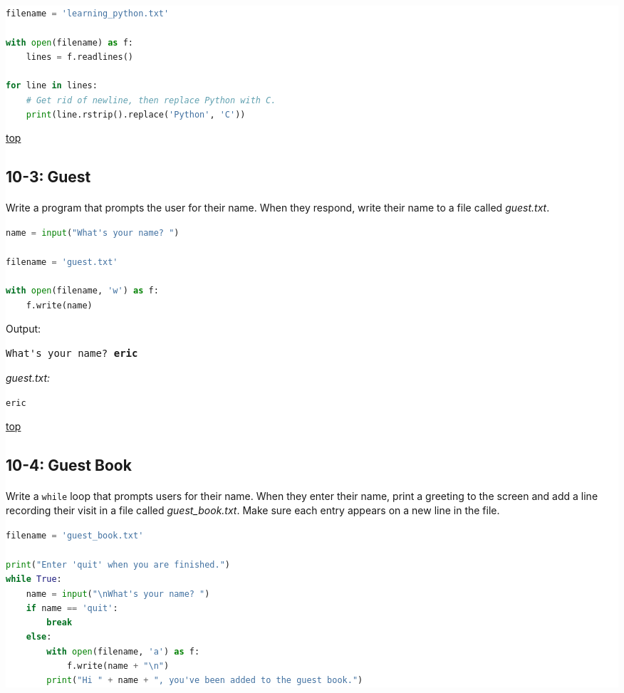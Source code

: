 ```python
filename = 'learning_python.txt'

with open(filename) as f:
    lines = f.readlines()

for line in lines:
    # Get rid of newline, then replace Python with C.
    print(line.rstrip().replace('Python', 'C'))
```

[top](#)

10-3: Guest
---

Write a program that prompts the user for their name. When they respond, write their name to a file called *guest.txt*.

```python
name = input("What's your name? ")

filename = 'guest.txt'

with open(filename, 'w') as f:
    f.write(name)
```

Output:

<pre>
What's your name? <b>eric</b>
</pre>

*guest.txt:*

```
eric
```

[top](#)

10-4: Guest Book
---

Write a `while` loop that prompts users for their name. When they enter their name, print a greeting to the screen and add a line recording their visit in a file called *guest_book.txt*. Make sure each entry appears on a new line in the file.

```python
filename = 'guest_book.txt'

print("Enter 'quit' when you are finished.")
while True:
    name = input("\nWhat's your name? ")
    if name == 'quit':
        break
    else:
        with open(filename, 'a') as f:
            f.write(name + "\n")
        print("Hi " + name + ", you've been added to the guest book.")
```
